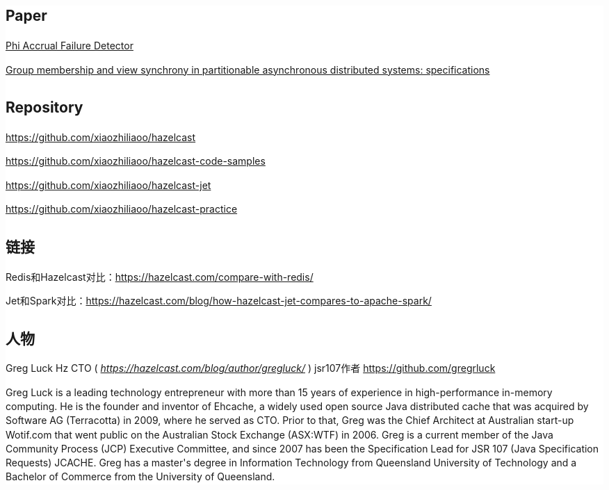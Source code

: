 ## Paper

[Phi Accrual Failure Detector](https://www.computer.org/csdl/proceedings-article/srds/2004/22390066/12OmNvT2phv)

[Group membership and view synchrony in partitionable asynchronous distributed systems: specifications](https://dl.acm.org/doi/pdf/10.1145/250007.250010)

## Repository

https://github.com/xiaozhiliaoo/hazelcast

https://github.com/xiaozhiliaoo/hazelcast-code-samples

https://github.com/xiaozhiliaoo/hazelcast-jet

https://github.com/xiaozhiliaoo/hazelcast-practice

## 链接

Redis和Hazelcast对比：https://hazelcast.com/compare-with-redis/

Jet和Spark对比：https://hazelcast.com/blog/how-hazelcast-jet-compares-to-apache-spark/

## 人物

Greg Luck Hz CTO ( *https://hazelcast.com/blog/author/gregluck/* ) jsr107作者  https://github.com/gregrluck

Greg Luck is a leading technology entrepreneur with more than 15 years of experience in high-performance in-memory
computing. He is the founder and inventor of Ehcache, a widely used open source Java distributed cache that was acquired
by Software AG (Terracotta) in 2009, where he served as CTO. Prior to that, Greg was the Chief Architect at Australian
start-up Wotif.com that went public on the Australian Stock Exchange (ASX:WTF) in 2006. Greg is a current member of the
Java Community Process (JCP) Executive Committee, and since 2007 has been the Specification Lead for JSR 107 (Java
Specification Requests) JCACHE. Greg has a master's degree in Information Technology from Queensland University of
Technology and a Bachelor of Commerce from the University of Queensland.




